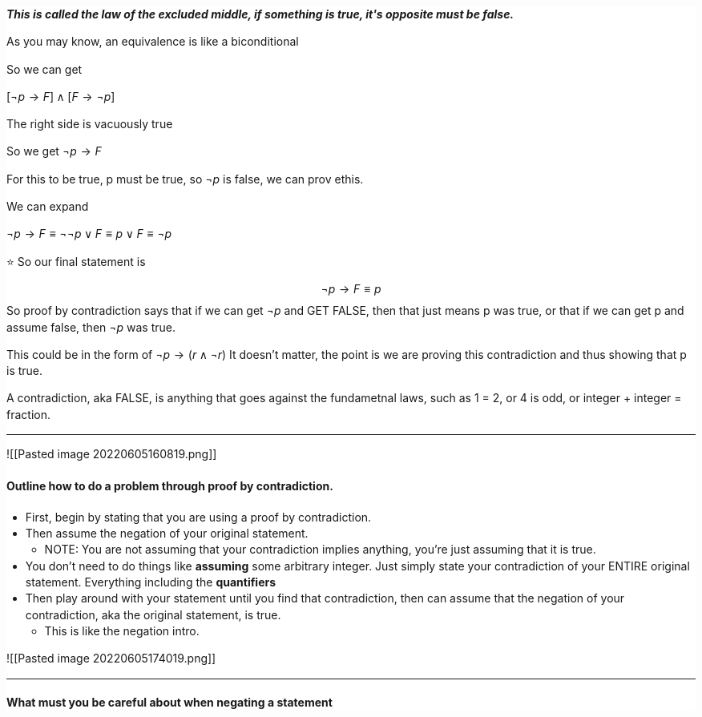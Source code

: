 ***This is called the law of the excluded middle, if something is true, it's opposite must be false.***

As you may know, an equivalence is like a biconditional

So we can get

$[\neg p \to F] \land [F \to \neg p]$

The right side is vacuously true 

So we get $\neg p \to F$

For this to be true, p must be true, so $\neg p$ is false, we can prov ethis.

We can expand

$\neg p \to F \equiv \neg \neg p \lor F \equiv p \lor F \equiv \neg p$

⭐
So our final statement is 

$$\neg p \to F \equiv p$$
So proof by contradiction says that if we can get $\neg p$ and GET FALSE, then that just means p was true, or that if we can get p and assume false, then $\neg p$ was true. 

This could be in the form of $\neg p \to (r \land \neg r)$
It doesn’t matter, the point is we are proving this contradiction and thus showing that p is true. 


A contradiction, aka FALSE, is anything that goes against the fundametnal laws, such as 1 = 2, or 4 is odd, or integer + integer = fraction. 

---

![[Pasted image 20220605160819.png]]



#### Outline how to do a problem through proof by contradiction. 

- First, begin by stating that you are using a proof by contradiction. 
- Then assume the negation of your original statement. 
	- NOTE: You are not assuming that your contradiction implies anything, you’re just assuming that it is true. 
- You don’t need to do things like **assuming** some arbitrary integer. Just simply state your contradiction of your ENTIRE original statement. Everything including the **quantifiers**
- Then play around with your statement until you find that contradiction, then can assume that the negation of your contradiction, aka the original statement, is true. 
	- This is like the negation intro. 

![[Pasted image 20220605174019.png]]

<iframe src="https://www.youtube.com/embed/huGWXh4l1M0?feature=oembed" height="113" width="200" allowfullscreen="" allow="fullscreen" style="aspect-ratio: 1.76991 / 1; width: 100%; height: 100%;"></iframe>


---
#### What must you be careful about when negating a statement
